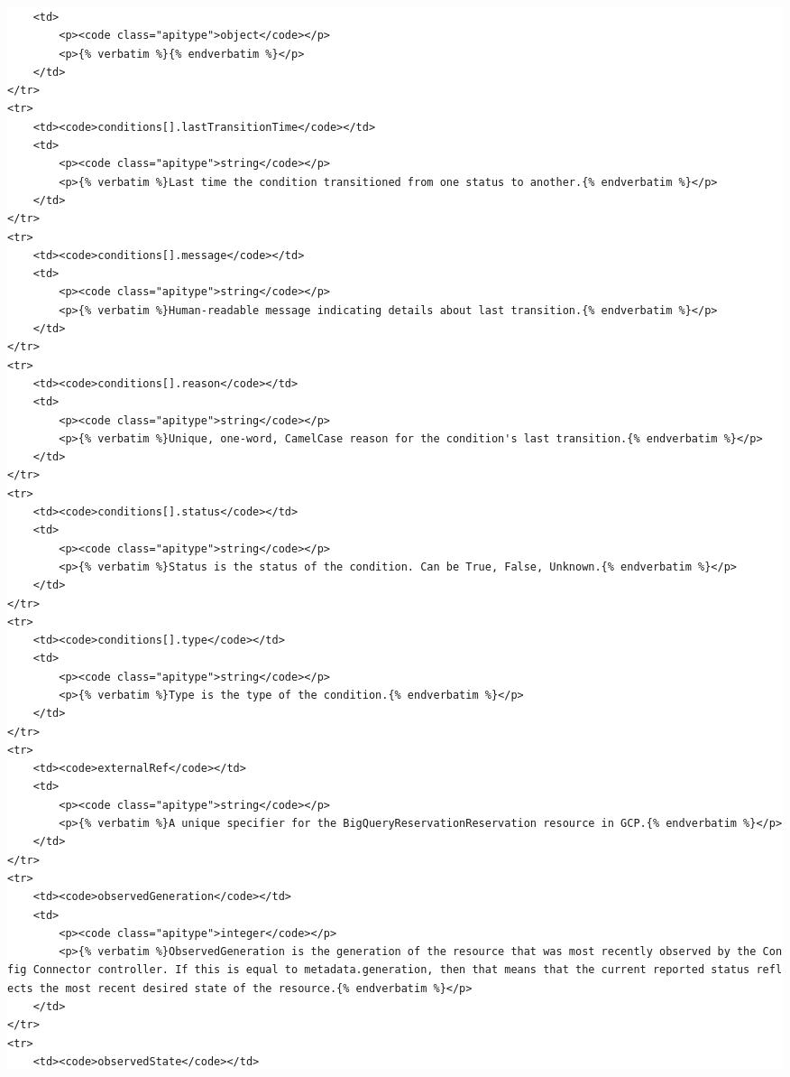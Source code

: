         <td>
            <p><code class="apitype">object</code></p>
            <p>{% verbatim %}{% endverbatim %}</p>
        </td>
    </tr>
    <tr>
        <td><code>conditions[].lastTransitionTime</code></td>
        <td>
            <p><code class="apitype">string</code></p>
            <p>{% verbatim %}Last time the condition transitioned from one status to another.{% endverbatim %}</p>
        </td>
    </tr>
    <tr>
        <td><code>conditions[].message</code></td>
        <td>
            <p><code class="apitype">string</code></p>
            <p>{% verbatim %}Human-readable message indicating details about last transition.{% endverbatim %}</p>
        </td>
    </tr>
    <tr>
        <td><code>conditions[].reason</code></td>
        <td>
            <p><code class="apitype">string</code></p>
            <p>{% verbatim %}Unique, one-word, CamelCase reason for the condition's last transition.{% endverbatim %}</p>
        </td>
    </tr>
    <tr>
        <td><code>conditions[].status</code></td>
        <td>
            <p><code class="apitype">string</code></p>
            <p>{% verbatim %}Status is the status of the condition. Can be True, False, Unknown.{% endverbatim %}</p>
        </td>
    </tr>
    <tr>
        <td><code>conditions[].type</code></td>
        <td>
            <p><code class="apitype">string</code></p>
            <p>{% verbatim %}Type is the type of the condition.{% endverbatim %}</p>
        </td>
    </tr>
    <tr>
        <td><code>externalRef</code></td>
        <td>
            <p><code class="apitype">string</code></p>
            <p>{% verbatim %}A unique specifier for the BigQueryReservationReservation resource in GCP.{% endverbatim %}</p>
        </td>
    </tr>
    <tr>
        <td><code>observedGeneration</code></td>
        <td>
            <p><code class="apitype">integer</code></p>
            <p>{% verbatim %}ObservedGeneration is the generation of the resource that was most recently observed by the Config Connector controller. If this is equal to metadata.generation, then that means that the current reported status reflects the most recent desired state of the resource.{% endverbatim %}</p>
        </td>
    </tr>
    <tr>
        <td><code>observedState</code></td>